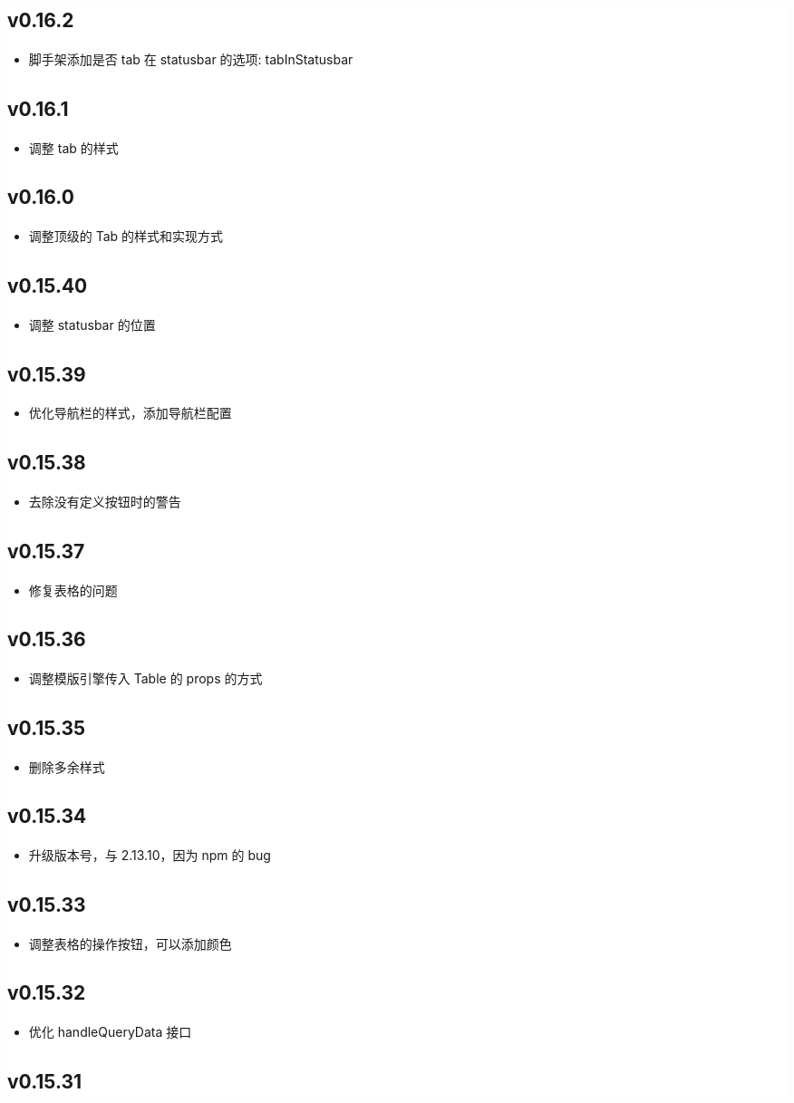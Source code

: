 ## v0.16.2

- 脚手架添加是否 tab 在 statusbar 的选项: tabInStatusbar

## v0.16.1

- 调整 tab 的样式

## v0.16.0

- 调整顶级的 Tab 的样式和实现方式

## v0.15.40

- 调整 statusbar 的位置

## v0.15.39

- 优化导航栏的样式，添加导航栏配置

## v0.15.38

- 去除没有定义按钮时的警告

## v0.15.37

- 修复表格的问题

## v0.15.36

- 调整模版引擎传入 Table 的 props 的方式

## v0.15.35

- 删除多余样式

## v0.15.34

- 升级版本号，与 2.13.10，因为 npm 的 bug

## v0.15.33

- 调整表格的操作按钮，可以添加颜色

## v0.15.32

- 优化 handleQueryData 接口

## v0.15.31
